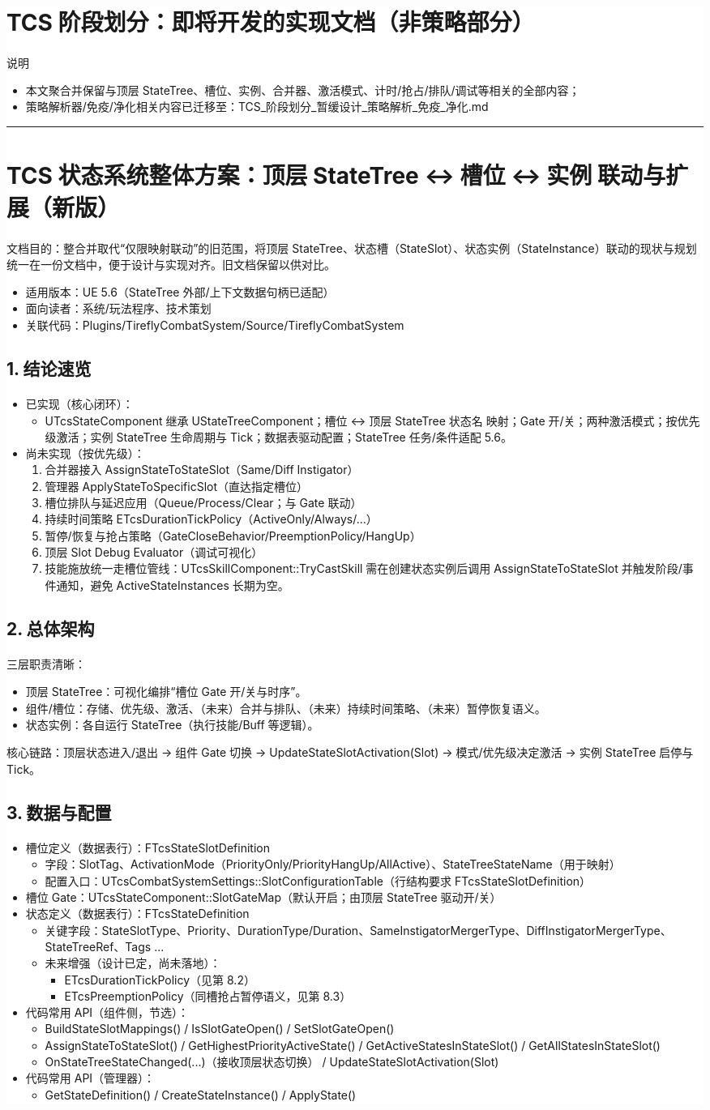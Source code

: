 # TCS 阶段划分：即将开发的实现文档（非策略部分）

说明
- 本文聚合并保留与顶层 StateTree、槽位、实例、合并器、激活模式、计时/抢占/排队/调试等相关的全部内容；
- 策略解析器/免疫/净化相关内容已迁移至：TCS_阶段划分_暂缓设计_策略解析_免疫_净化.md

---

# TCS 状态系统整体方案：顶层 StateTree ↔ 槽位 ↔ 实例 联动与扩展（新版）

文档目的：整合并取代“仅限映射联动”的旧范围，将顶层 StateTree、状态槽（StateSlot）、状态实例（StateInstance）联动的现状与规划统一在一份文档中，便于设计与实现对齐。旧文档保留以供对比。

- 适用版本：UE 5.6（StateTree 外部/上下文数据句柄已适配）
- 面向读者：系统/玩法程序、技术策划
- 关联代码：Plugins/TireflyCombatSystem/Source/TireflyCombatSystem

## 1. 结论速览
- 已实现（核心闭环）：
  - UTcsStateComponent 继承 UStateTreeComponent；槽位 <-> 顶层 StateTree 状态名 映射；Gate 开/关；两种激活模式；按优先级激活；实例 StateTree 生命周期与 Tick；数据表驱动配置；StateTree 任务/条件适配 5.6。
- 尚未实现（按优先级）：
  1) 合并器接入 AssignStateToStateSlot（Same/Diff Instigator）
  2) 管理器 ApplyStateToSpecificSlot（直达指定槽位）
  3) 槽位排队与延迟应用（Queue/Process/Clear；与 Gate 联动）
  4) 持续时间策略 ETcsDurationTickPolicy（ActiveOnly/Always/...）
  5) 暂停/恢复与抢占策略（GateCloseBehavior/PreemptionPolicy/HangUp）
  6) 顶层 Slot Debug Evaluator（调试可视化）
  7) 技能施放统一走槽位管线：UTcsSkillComponent::TryCastSkill 需在创建状态实例后调用 AssignStateToStateSlot 并触发阶段/事件通知，避免 ActiveStateInstances 长期为空。

## 2. 总体架构
三层职责清晰：
- 顶层 StateTree：可视化编排“槽位 Gate 开/关与时序”。
- 组件/槽位：存储、优先级、激活、（未来）合并与排队、（未来）持续时间策略、（未来）暂停恢复语义。
- 状态实例：各自运行 StateTree（执行技能/Buff 等逻辑）。

核心链路：顶层状态进入/退出 → 组件 Gate 切换 → UpdateStateSlotActivation(Slot) → 模式/优先级决定激活 → 实例 StateTree 启停与 Tick。

## 3. 数据与配置
- 槽位定义（数据表行）：FTcsStateSlotDefinition
  - 字段：SlotTag、ActivationMode（PriorityOnly/PriorityHangUp/AllActive）、StateTreeStateName（用于映射）
  - 配置入口：UTcsCombatSystemSettings::SlotConfigurationTable（行结构要求 FTcsStateSlotDefinition）
- 槽位 Gate：UTcsStateComponent::SlotGateMap（默认开启；由顶层 StateTree 驱动开/关）
- 状态定义（数据表行）：FTcsStateDefinition
  - 关键字段：StateSlotType、Priority、DurationType/Duration、SameInstigatorMergerType、DiffInstigatorMergerType、StateTreeRef、Tags ...
  - 未来增强（设计已定，尚未落地）：
    - ETcsDurationTickPolicy（见第 8.2）
    - ETcsPreemptionPolicy（同槽抢占暂停语义，见第 8.3）
- 代码常用 API（组件侧，节选）：
  - BuildStateSlotMappings() / IsSlotGateOpen() / SetSlotGateOpen()
  - AssignStateToStateSlot() / GetHighestPriorityActiveState() / GetActiveStatesInStateSlot() / GetAllStatesInStateSlot()
  - OnStateTreeStateChanged(...)（接收顶层状态切换） / UpdateStateSlotActivation(Slot)
- 代码常用 API（管理器）：
  - GetStateDefinition() / CreateStateInstance() / ApplyState()
